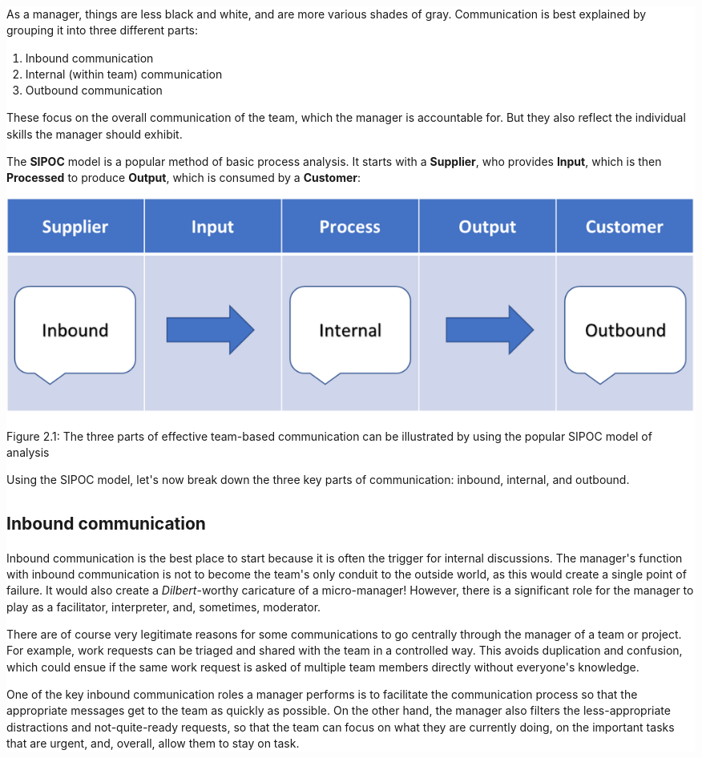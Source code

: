 As a manager, things are less black and white, and are more various shades of gray. Communication is best explained by grouping it into three different parts:

1.  Inbound communication
2.  Internal (within team) communication
3.  Outbound communication

These focus on the overall communication of the team, which the manager is accountable for. But they also reflect the individual skills the manager should exhibit.

The **SIPOC** model is a popular method of basic process analysis. It starts with a **Supplier**, who provides **Input**, which is then **Processed** to produce **Output**, which is consumed by a **Customer**:

![](./images/aHR0cHM6Ly9zdGF0aWMucGFja3QtY2RuLmNvbS9wcm9kdWN0cy85NzgxNzg5NjE1NTMxL2dyYXBoaWNzL2YzNzM0OTQ0LWE3YWEtNDZkYS1iYzU1LTc4MDllYWEzMjBhZg==.png)

Figure 2.1: The three parts of effective team-based communication can be illustrated by using the popular SIPOC model of analysis

Using the SIPOC model, let's now break down the three key parts of communication: inbound, internal, and outbound.

Inbound communication
---------------------

Inbound communication is the best place to start because it is often the trigger for internal discussions. The manager's function with inbound communication is not to become the team's only conduit to the outside world, as this would create a single point of failure. It would also create a _Dilbert_\-worthy caricature of a micro-manager! However, there is a significant role for the manager to play as a facilitator, interpreter, and, sometimes, moderator.

There are of course very legitimate reasons for some communications to go centrally through the manager of a team or project. For example, work requests can be triaged and shared with the team in a controlled way. This avoids duplication and confusion, which could ensue if the same work request is asked of multiple team members directly without everyone's knowledge.

One of the key inbound communication roles a manager performs is to facilitate the communication process so that the appropriate messages get to the team as quickly as possible. On the other hand, the manager also filters the less-appropriate distractions and not-quite-ready requests, so that the team can focus on what they are currently doing, on the important tasks that are urgent, and, overall, allow them to stay on task.
